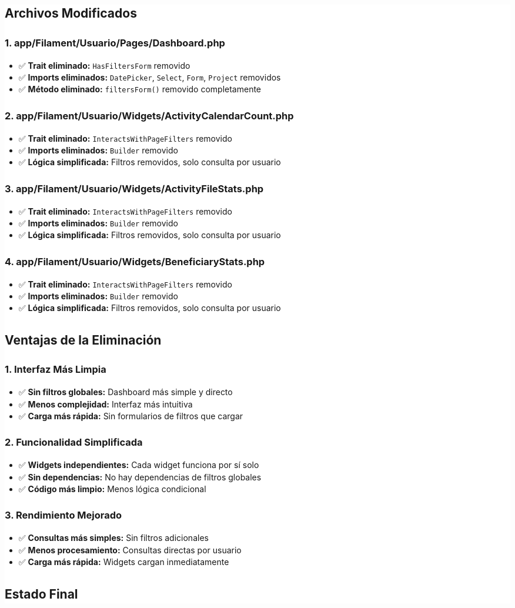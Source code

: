 ## Archivos Modificados

### **1. app/Filament/Usuario/Pages/Dashboard.php**

-   ✅ **Trait eliminado:** `HasFiltersForm` removido
-   ✅ **Imports eliminados:** `DatePicker`, `Select`, `Form`, `Project` removidos
-   ✅ **Método eliminado:** `filtersForm()` removido completamente

### **2. app/Filament/Usuario/Widgets/ActivityCalendarCount.php**

-   ✅ **Trait eliminado:** `InteractsWithPageFilters` removido
-   ✅ **Imports eliminados:** `Builder` removido
-   ✅ **Lógica simplificada:** Filtros removidos, solo consulta por usuario

### **3. app/Filament/Usuario/Widgets/ActivityFileStats.php**

-   ✅ **Trait eliminado:** `InteractsWithPageFilters` removido
-   ✅ **Imports eliminados:** `Builder` removido
-   ✅ **Lógica simplificada:** Filtros removidos, solo consulta por usuario

### **4. app/Filament/Usuario/Widgets/BeneficiaryStats.php**

-   ✅ **Trait eliminado:** `InteractsWithPageFilters` removido
-   ✅ **Imports eliminados:** `Builder` removido
-   ✅ **Lógica simplificada:** Filtros removidos, solo consulta por usuario

## Ventajas de la Eliminación

### **1. Interfaz Más Limpia**

-   ✅ **Sin filtros globales:** Dashboard más simple y directo
-   ✅ **Menos complejidad:** Interfaz más intuitiva
-   ✅ **Carga más rápida:** Sin formularios de filtros que cargar

### **2. Funcionalidad Simplificada**

-   ✅ **Widgets independientes:** Cada widget funciona por sí solo
-   ✅ **Sin dependencias:** No hay dependencias de filtros globales
-   ✅ **Código más limpio:** Menos lógica condicional

### **3. Rendimiento Mejorado**

-   ✅ **Consultas más simples:** Sin filtros adicionales
-   ✅ **Menos procesamiento:** Consultas directas por usuario
-   ✅ **Carga más rápida:** Widgets cargan inmediatamente

## Estado Final
